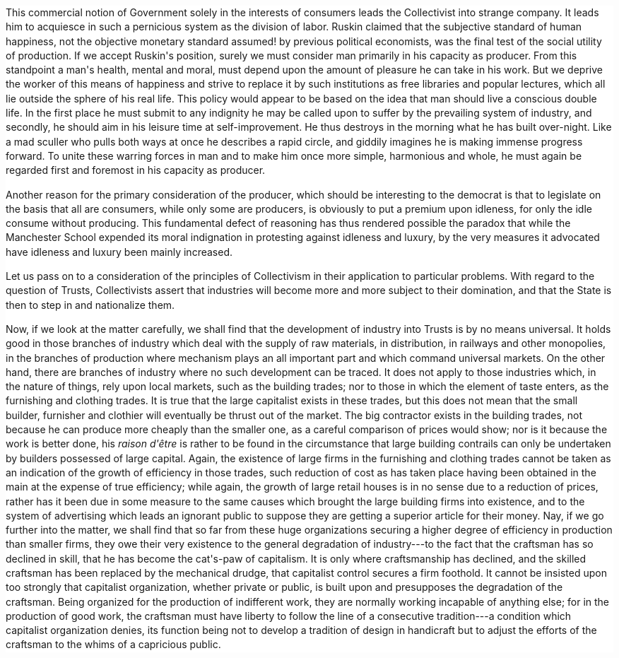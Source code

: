 This commercial notion of Government solely in the interests of consumers leads the Collectivist into strange company. It leads him to acquiesce in such a pernicious system as the division of labor. Ruskin claimed that the subjective standard of human happiness, not the objective monetary standard assumed! by previous political economists, was the final test of the social utility of production. If we accept Ruskin's position, surely we must consider man primarily in his capacity as producer. From this standpoint a man's health, mental and moral, must depend upon the amount of pleasure he can take in his work. But we deprive the worker of this means of happiness and strive to replace it by such institutions as free libraries and popular lectures, which all lie outside the sphere of his real life. This policy would appear to be based on the idea that man should live a conscious double life. In the first place he must submit to any indignity he may be called upon to suffer by the prevailing system of industry, and secondly, he should aim in his leisure time at self-improvement. He thus destroys in the morning what he has built over-night. Like a mad sculler who pulls both ways at once he describes a rapid circle, and giddily imagines he is making immense progress forward. To unite these warring forces in man and to make him once more simple, harmonious and whole, he must again be regarded first and foremost in his capacity as producer.

Another reason for the primary consideration of the producer, which should be interesting to the democrat is that to legislate on the basis that all are consumers, while only some are producers, is obviously to put a premium upon idleness, for only the idle consume without producing. This fundamental defect of reasoning has thus rendered possible the paradox that while the Manchester School expended its moral indignation in protesting against idleness and luxury, by the very measures it advocated have idleness and luxury been mainly increased.

Let us pass on to a consideration of the principles of Collectivism in their application to particular problems. With regard to the question of Trusts, Collectivists assert that industries will become more and more subject to their domination, and that the State is then to step in and nationalize them.

Now, if we look at the matter carefully, we shall find that the development of industry into Trusts is by no means universal. It holds good in those branches of industry which deal with the supply of raw materials, in distribution, in railways and other monopolies, in the branches of production where mechanism plays an all important part and which command universal markets. On the other hand, there are branches of industry where no such development can be traced. It does not apply to those industries which, in the nature of things, rely upon local markets, such as the building trades; nor to those in which the element of taste enters, as the furnishing and clothing trades. It is true that the large capitalist exists in these trades, but this does not mean that the small builder, furnisher and clothier will eventually be thrust out of the market. The big contractor exists in the building trades, not because he can produce more cheaply than the smaller one, as a careful comparison of prices would show; nor is it because the work is better done, his *raison d'être* is rather to be found in the circumstance that large building contrails can only be undertaken by builders possessed of large capital. Again, the existence of large firms in the furnishing and clothing trades cannot be taken as an indication of the growth of efficiency in those trades, such reduction of cost as has taken place having been obtained in the main at the expense of true efficiency; while again, the growth of large retail houses is in no sense due to a reduction of prices, rather has it been due in some measure to the same causes which brought the large building firms into existence, and to the system of advertising which leads an ignorant public to suppose they are getting a superior article for their money. Nay, if we go further into the matter, we shall find that so far from these huge organizations securing a higher degree of efficiency in production than smaller firms, they owe their very existence to the general degradation of industry---to the fact that the craftsman has so declined in skill, that he has become the cat's-paw of capitalism. It is only where craftsmanship has declined, and the skilled craftsman has been replaced by the mechanical drudge, that capitalist control secures a firm foothold. It cannot be insisted upon too strongly that capitalist organization, whether private or public, is built upon and presupposes the degradation of the craftsman. Being organized for the production of indifferent work, they are normally working incapable of anything else; for in the production of good work, the craftsman must have liberty to follow the line of a consecutive tradition---a condition which capitalist organization denies, its function being not to develop a tradition of design in handicraft but to adjust the efforts of the craftsman to the whims of a capricious public.
